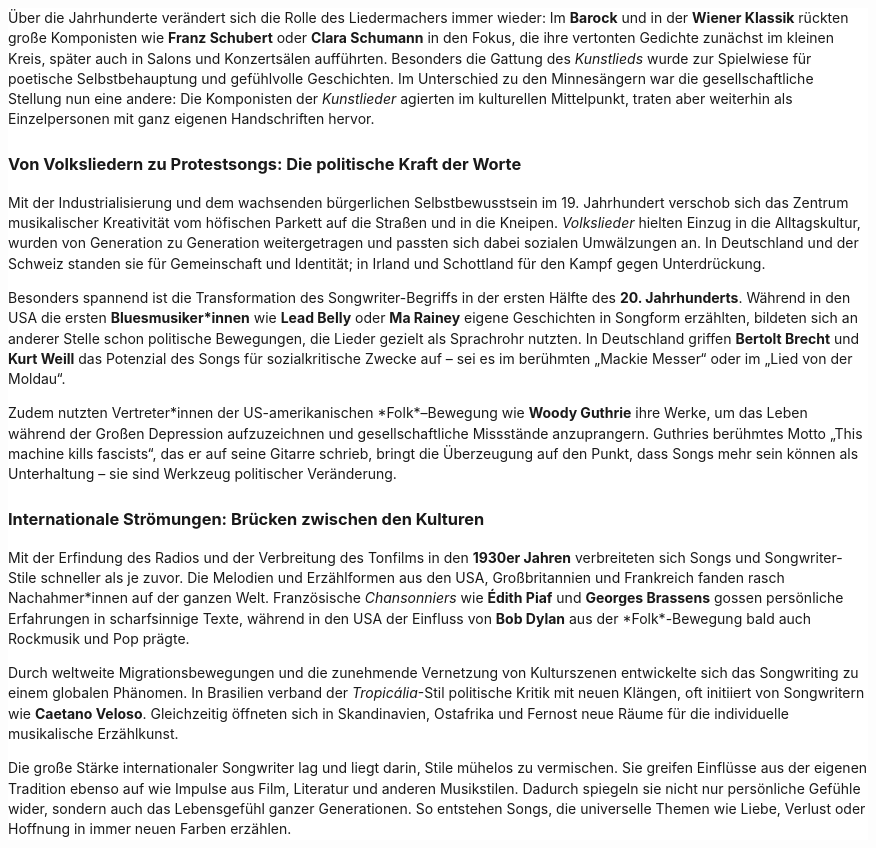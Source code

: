 Über die Jahrhunderte verändert sich die Rolle des Liedermachers immer wieder: Im **Barock** und in
der **Wiener Klassik** rückten große Komponisten wie **Franz Schubert** oder **Clara Schumann** in
den Fokus, die ihre vertonten Gedichte zunächst im kleinen Kreis, später auch in Salons und
Konzertsälen aufführten. Besonders die Gattung des _Kunstlieds_ wurde zur Spielwiese für poetische
Selbstbehauptung und gefühlvolle Geschichten. Im Unterschied zu den Minnesängern war die
gesellschaftliche Stellung nun eine andere: Die Komponisten der _Kunstlieder_ agierten im
kulturellen Mittelpunkt, traten aber weiterhin als Einzelpersonen mit ganz eigenen Handschriften
hervor.

### Von Volksliedern zu Protestsongs: Die politische Kraft der Worte

Mit der Industrialisierung und dem wachsenden bürgerlichen Selbstbewusstsein im 19. Jahrhundert
verschob sich das Zentrum musikalischer Kreativität vom höfischen Parkett auf die Straßen und in die
Kneipen. _Volkslieder_ hielten Einzug in die Alltagskultur, wurden von Generation zu Generation
weitergetragen und passten sich dabei sozialen Umwälzungen an. In Deutschland und der Schweiz
standen sie für Gemeinschaft und Identität; in Irland und Schottland für den Kampf gegen
Unterdrückung.

Besonders spannend ist die Transformation des Songwriter-Begriffs in der ersten Hälfte des **20.
Jahrhunderts**. Während in den USA die ersten **Bluesmusiker\*innen** wie **Lead Belly** oder **Ma
Rainey** eigene Geschichten in Songform erzählten, bildeten sich an anderer Stelle schon politische
Bewegungen, die Lieder gezielt als Sprachrohr nutzten. In Deutschland griffen **Bertolt Brecht** und
**Kurt Weill** das Potenzial des Songs für sozialkritische Zwecke auf – sei es im berühmten „Mackie
Messer“ oder im „Lied von der Moldau“.

Zudem nutzten Vertreter*innen der US-amerikanischen *Folk\*–Bewegung wie **Woody Guthrie** ihre
Werke, um das Leben während der Großen Depression aufzuzeichnen und gesellschaftliche Missstände
anzuprangern. Guthries berühmtes Motto „This machine kills fascists“, das er auf seine Gitarre
schrieb, bringt die Überzeugung auf den Punkt, dass Songs mehr sein können als Unterhaltung – sie
sind Werkzeug politischer Veränderung.

### Internationale Strömungen: Brücken zwischen den Kulturen

Mit der Erfindung des Radios und der Verbreitung des Tonfilms in den **1930er Jahren** verbreiteten
sich Songs und Songwriter-Stile schneller als je zuvor. Die Melodien und Erzählformen aus den USA,
Großbritannien und Frankreich fanden rasch Nachahmer*innen auf der ganzen Welt. Französische
*Chansonniers* wie **Édith Piaf** und **Georges Brassens** gossen persönliche Erfahrungen in
scharfsinnige Texte, während in den USA der Einfluss von **Bob Dylan** aus der *Folk\*-Bewegung bald
auch Rockmusik und Pop prägte.

Durch weltweite Migrationsbewegungen und die zunehmende Vernetzung von Kulturszenen entwickelte sich
das Songwriting zu einem globalen Phänomen. In Brasilien verband der _Tropicália_-Stil politische
Kritik mit neuen Klängen, oft initiiert von Songwritern wie **Caetano Veloso**. Gleichzeitig
öffneten sich in Skandinavien, Ostafrika und Fernost neue Räume für die individuelle musikalische
Erzählkunst.

Die große Stärke internationaler Songwriter lag und liegt darin, Stile mühelos zu vermischen. Sie
greifen Einflüsse aus der eigenen Tradition ebenso auf wie Impulse aus Film, Literatur und anderen
Musikstilen. Dadurch spiegeln sie nicht nur persönliche Gefühle wider, sondern auch das Lebensgefühl
ganzer Generationen. So entstehen Songs, die universelle Themen wie Liebe, Verlust oder Hoffnung in
immer neuen Farben erzählen.
